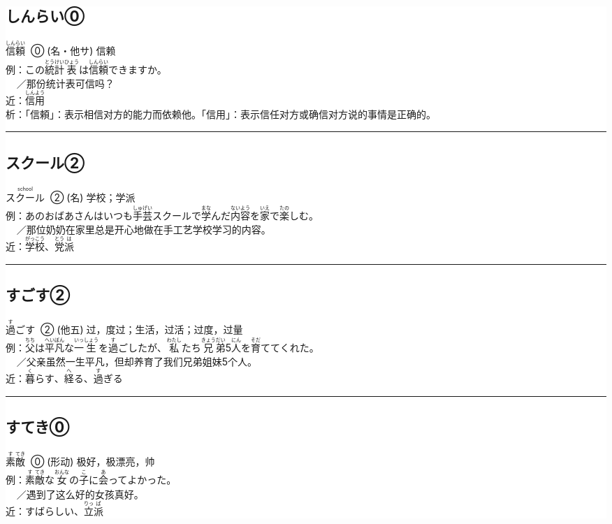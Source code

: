 ## しんらい⓪

<span>
  <ruby>信<rt>しん</rt>頼<rt>らい</rt></ruby>
</span>&nbsp;⓪ (名・他サ) 信赖
<div>
  <font> 例</font>：<ruby>この<rt></rt>統<rt>とう</rt>計<rt>けい</rt>表<rt>ひょう</rt>は<rt></rt>信<rt>しん</rt>頼<rt>らい</rt>できますか。</ruby><br>&nbsp;&nbsp;&nbsp;&nbsp;／那份统计表可信吗？
  <br>
  <font> 近</font>：<ruby>信<rt>しん</rt>用<rt>よう</rt></ruby>
  <br>
  <font> 析</font>：「信頼」：表示相信对方的能力而依赖他。「信用」：表示信任对方或确信对方说的事情是正确的。
</div>

- - -

## スクール②

<span>
  <ruby>スクール<rt>school</rt></ruby>
</span>&nbsp;② (名) 学校；学派
<div>
  <font> 例</font>：<ruby>あのおばあさんはいつも<rt></rt>手<rt>しゅ</rt>芸<rt>げい</rt>スクールで<rt></rt>学<rt>まな</rt>んだ<rt></rt>内<rt>ない</rt>容<rt>よう</rt>を<rt></rt>家<rt>いえ</rt>で<rt></rt>楽<rt>たの</rt>しむ。</ruby><br>&nbsp;&nbsp;&nbsp;&nbsp;／那位奶奶在家里总是开心地做在手工艺学校学习的内容。
  <br>
  <font> 近</font>：<ruby>学<rt>がっ</rt>校<rt>こう</rt></ruby>、<ruby>党<rt>とう</rt>派<rt>は</rt></ruby>
</div>

- - -

## すごす②

<span>
  <ruby>過<rt>す</rt>ごす</ruby>
</span>&nbsp;② (他五) 过，度过；生活，过活；过度，过量
<div>
  <font> 例</font>：<ruby>父<rt>ちち</rt>は<rt></rt>平<rt>へい</rt>凡<rt>ぼん</rt>な<rt></rt>一<rt>いっ</rt>生<rt>しょう</rt>を<rt></rt>過<rt>す</rt>ごしたが、<rt></rt>私<rt>わたし</rt>たち<rt></rt>兄<rt>きょう</rt>弟<rt>だい</rt>5<rt></rt>人<rt>にん</rt>を<rt></rt>育<rt>そだ</rt>ててくれた。</ruby><br>&nbsp;&nbsp;&nbsp;&nbsp;／父亲虽然一生平凡，但却养育了我们兄弟姐妹5个人。
  <br>
  <font> 近</font>：<ruby>暮<rt>く</rt>らす</ruby>、<ruby>経<rt>へ</rt>る</ruby>、<ruby>過<rt>す</rt>ぎる</ruby>
</div>

- - -

## すてき⓪

<span>
  <ruby>素<rt>す</rt>敵<rt>てき</rt></ruby>
</span>&nbsp;⓪ (形动) 极好，极漂亮，帅
<div>
  <font> 例</font>：<ruby>素<rt>す</rt>敵<rt>てき</rt>な<rt></rt>女<rt>おんな</rt>の<rt></rt>子<rt>こ</rt>に<rt></rt>会<rt>あ</rt>ってよかった。</ruby><br>&nbsp;&nbsp;&nbsp;&nbsp;／遇到了这么好的女孩真好。
  <br>
  <font> 近</font>：<ruby>すばらしい</ruby>、<ruby>立<rt>りっ</rt>派<rt>ぱ</rt></ruby>
</div>
